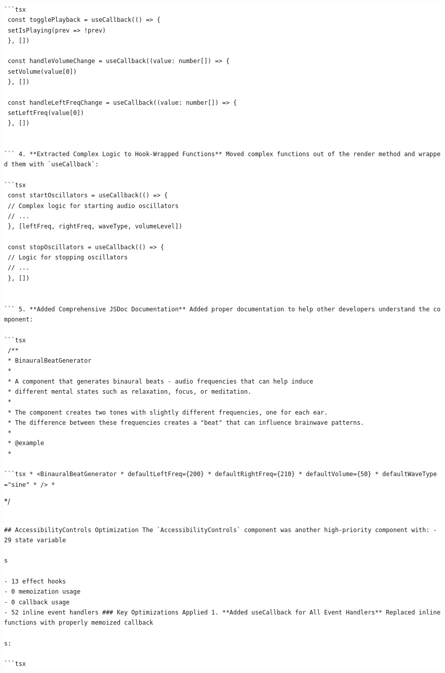 ```tsx
```tsx
 const togglePlayback = useCallback(() => {
 setIsPlaying(prev => !prev)
 }, [])

 const handleVolumeChange = useCallback((value: number[]) => {
 setVolume(value[0])
 }, [])

 const handleLeftFreqChange = useCallback((value: number[]) => {
 setLeftFreq(value[0])
 }, [])


``` 4. **Extracted Complex Logic to Hook-Wrapped Functions** Moved complex functions out of the render method and wrapped them with `useCallback`:

```tsx
 const startOscillators = useCallback(() => {
 // Complex logic for starting audio oscillators
 // ...
 }, [leftFreq, rightFreq, waveType, volumeLevel])

 const stopOscillators = useCallback(() => {
 // Logic for stopping oscillators
 // ...
 }, [])


``` 5. **Added Comprehensive JSDoc Documentation** Added proper documentation to help other developers understand the component:

```tsx
 /**
 * BinauralBeatGenerator
 *
 * A component that generates binaural beats - audio frequencies that can help induce
 * different mental states such as relaxation, focus, or meditation.
 *
 * The component creates two tones with slightly different frequencies, one for each ear.
 * The difference between these frequencies creates a "beat" that can influence brainwave patterns.
 *
 * @example
 *

```tsx * <BinauralBeatGenerator * defaultLeftFreq={200} * defaultRightFreq={210} * defaultVolume={50} * defaultWaveType="sine" * /> *

```

 */


```

## AccessibilityControls Optimization The `AccessibilityControls` component was another high-priority component with: - 29 state variable

s

- 13 effect hooks
- 0 memoization usage
- 0 callback usage
- 52 inline event handlers ### Key Optimizations Applied 1. **Added useCallback for All Event Handlers** Replaced inline functions with properly memoized callback

s:

```tsx
```